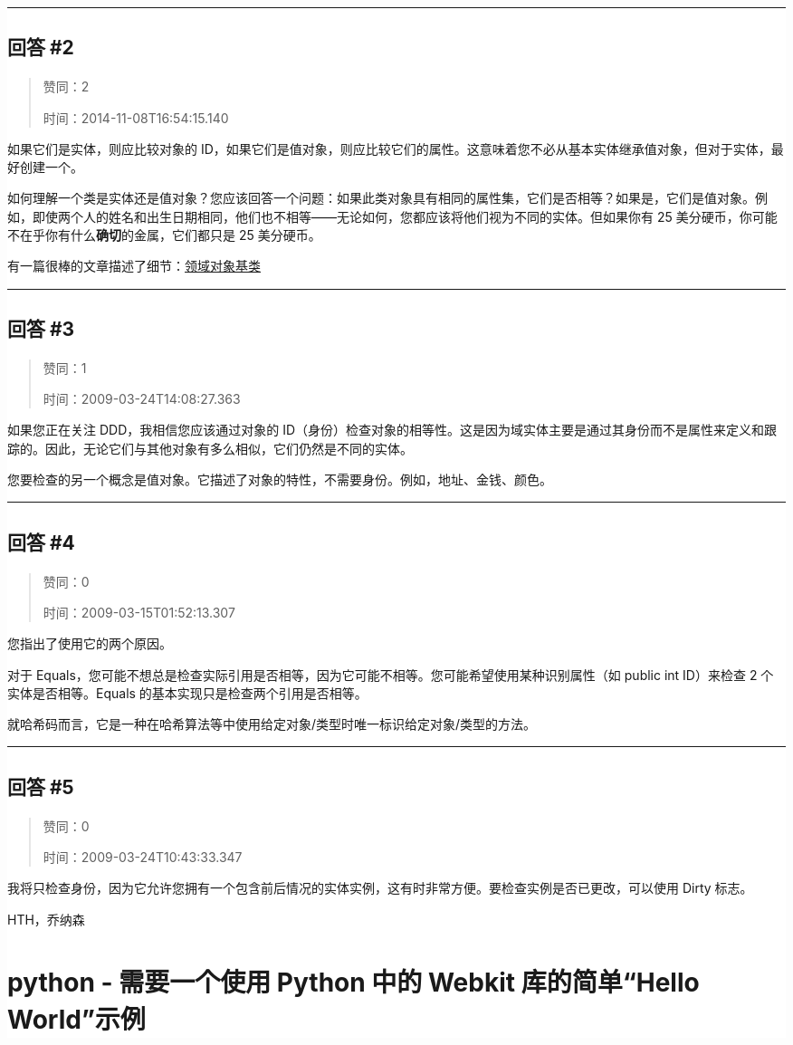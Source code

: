 * * *

## 回答 #2

> 赞同：2
> 
> 时间：2014-11-08T16:54:15.140

如果它们是实体，则应比较对象的 ID，如果它们是值对象，则应比较它们的属性。这意味着您不必从基本实体继承值对象，但对于实体，最好创建一个。

如何理解一个类是实体还是值对象？您应该回答一个问题：如果此类对象具有相同的属性集，它们是否相等？如果是，它们是值对象。例如，即使两个人的姓名和出生日期相同，他们也不相等——无论如何，您都应该将他们视为不同的实体。但如果你有 25 美分硬币，你可能不在乎你有什么**确切**的金属，它们都只是 25 美分硬币。

有一篇很棒的文章描述了细节：[领域对象基类](http://enterprisecraftsmanship.com/2014/11/08/domain-object-base-class/)

* * *

## 回答 #3

> 赞同：1
> 
> 时间：2009-03-24T14:08:27.363

如果您正在关注 DDD，我相信您应该通过对象的 ID（身份）检查对象的相等性。这是因为域实体主要是通过其身份而不是属性来定义和跟踪的。因此，无论它们与其他对象有多么相似，它们仍然是不同的实体。

您要检查的另一个概念是值对象。它描述了对象的特性，不需要身份。例如，地址、金钱、颜色。

* * *

## 回答 #4

> 赞同：0
> 
> 时间：2009-03-15T01:52:13.307

您指出了使用它的两个原因。

对于 Equals，您可能不想总是检查实际引用是否相等，因为它可能不相等。您可能希望使用某种识别属性（如 public int ID）来检查 2 个实体是否相等。Equals 的基本实现只是检查两个引用是否相等。

就哈希码而言，它是一种在哈希算法等中使用给定对象/类型时唯一标识给定对象/类型的方法。

* * *

## 回答 #5

> 赞同：0
> 
> 时间：2009-03-24T10:43:33.347

我将只检查身份，因为它允许您拥有一个包含前后情况的实体实例，这有时非常方便。要检查实例是否已更改，可以使用 Dirty 标志。

HTH，乔纳森

# python - 需要一个使用 Python 中的 Webkit 库的简单“Hello World”示例
